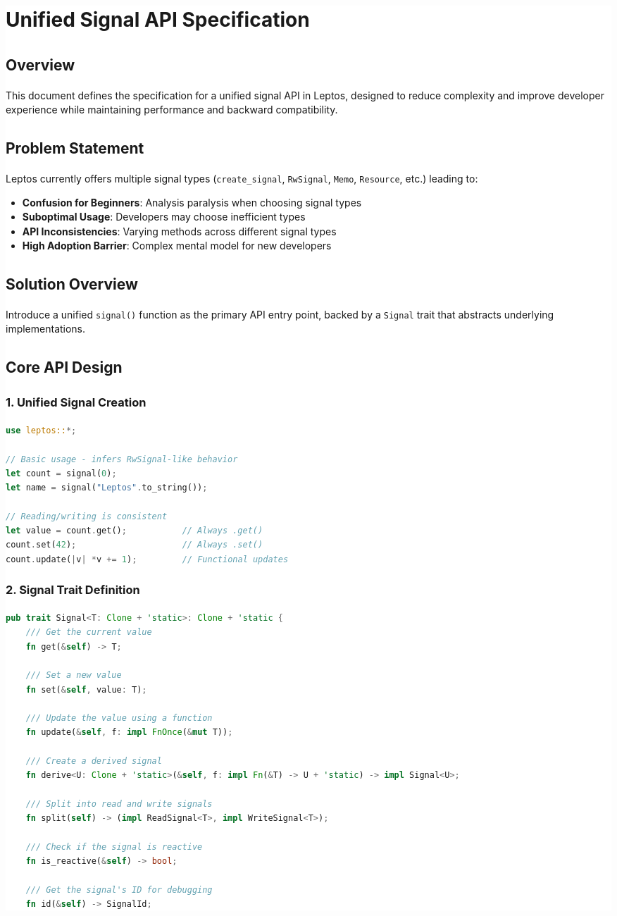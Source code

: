 # Unified Signal API Specification

## Overview

This document defines the specification for a unified signal API in Leptos, designed to reduce complexity and improve developer experience while maintaining performance and backward compatibility.

## Problem Statement

Leptos currently offers multiple signal types (`create_signal`, `RwSignal`, `Memo`, `Resource`, etc.) leading to:
- **Confusion for Beginners**: Analysis paralysis when choosing signal types
- **Suboptimal Usage**: Developers may choose inefficient types
- **API Inconsistencies**: Varying methods across different signal types
- **High Adoption Barrier**: Complex mental model for new developers

## Solution Overview

Introduce a unified `signal()` function as the primary API entry point, backed by a `Signal` trait that abstracts underlying implementations.

## Core API Design

### 1. Unified Signal Creation

```rust
use leptos::*;

// Basic usage - infers RwSignal-like behavior
let count = signal(0);
let name = signal("Leptos".to_string());

// Reading/writing is consistent
let value = count.get();           // Always .get()
count.set(42);                     // Always .set()
count.update(|v| *v += 1);         // Functional updates
```

### 2. Signal Trait Definition

```rust
pub trait Signal<T: Clone + 'static>: Clone + 'static {
    /// Get the current value
    fn get(&self) -> T;
    
    /// Set a new value
    fn set(&self, value: T);
    
    /// Update the value using a function
    fn update(&self, f: impl FnOnce(&mut T));
    
    /// Create a derived signal
    fn derive<U: Clone + 'static>(&self, f: impl Fn(&T) -> U + 'static) -> impl Signal<U>;
    
    /// Split into read and write signals
    fn split(self) -> (impl ReadSignal<T>, impl WriteSignal<T>);
    
    /// Check if the signal is reactive
    fn is_reactive(&self) -> bool;
    
    /// Get the signal's ID for debugging
    fn id(&self) -> SignalId;
```
